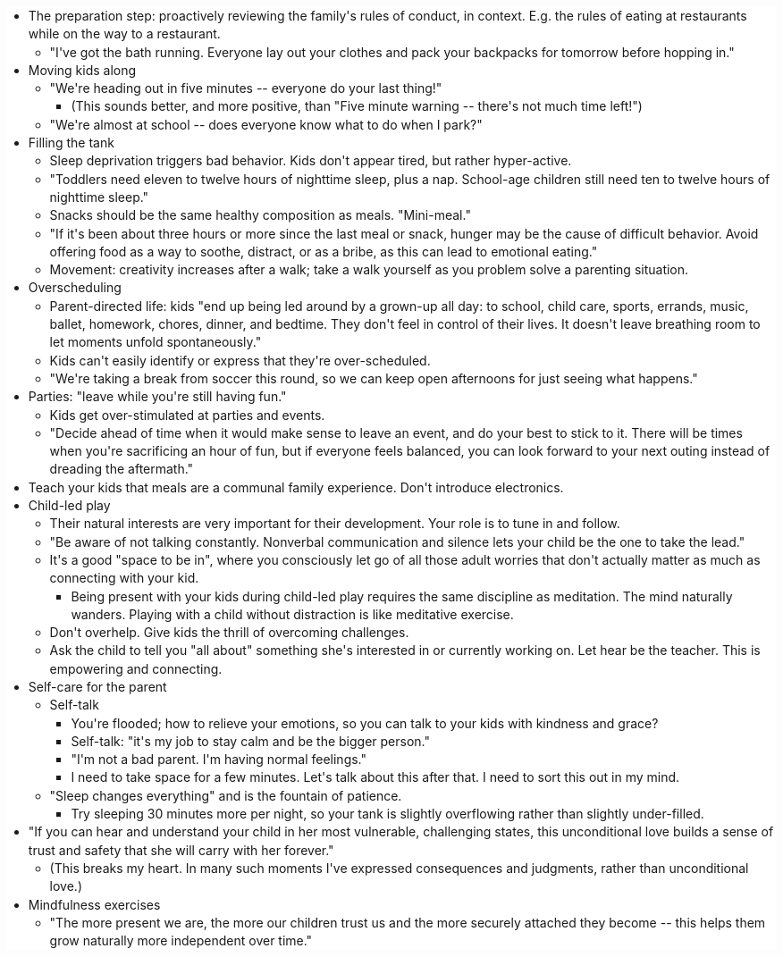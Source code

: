   * The preparation step: proactively reviewing the family's rules of conduct, in context. E.g. the
    rules of eating at restaurants while on the way to a restaurant.
    * "I've got the bath running. Everyone lay out your clothes and pack your backpacks for tomorrow
      before hopping in."
  * Moving kids along
    * "We're heading out in five minutes -- everyone do your last thing!"
      * (This sounds better, and more positive, than "Five minute warning -- there's not much time
        left!")
    * "We're almost at school -- does everyone know what to do when I park?"
  * Filling the tank
    * Sleep deprivation triggers bad behavior. Kids don't appear tired, but rather hyper-active.
    * "Toddlers need eleven to twelve hours of nighttime sleep, plus a nap. School-age children
      still need ten to twelve hours of nighttime sleep."
    * Snacks should be the same healthy composition as meals. "Mini-meal."
    * "If it's been about three hours or more since the last meal or snack, hunger may be the cause
      of difficult behavior. Avoid offering food as a way to soothe, distract, or as a bribe, as
      this can lead to emotional eating."
    * Movement: creativity increases after a walk; take a walk yourself as you problem solve a
      parenting situation.
  * Overscheduling
    * Parent-directed life: kids "end up being led around by a grown-up all day: to school, child
      care, sports, errands, music, ballet, homework, chores, dinner, and bedtime. They don't feel
      in control of their lives. It doesn't leave breathing room to let moments unfold
      spontaneously."
    * Kids can't easily identify or express that they're over-scheduled.
    * "We're taking a break from soccer this round, so we can keep open afternoons for just seeing
      what happens."
  * Parties: "leave while you're still having fun."
    * Kids get over-stimulated at parties and events.
    * "Decide ahead of time when it would make sense to leave an event, and do your best to stick to
      it. There will be times when you're sacrificing an hour of fun, but if everyone feels
      balanced, you can look forward to your next outing instead of dreading the aftermath."
  * Teach your kids that meals are a communal family experience. Don't introduce electronics.
  * Child-led play
    * Their natural interests are very important for their development. Your role is to tune in and
      follow.
    * "Be aware of not talking constantly. Nonverbal communication and silence lets your child be
      the one to take the lead."
    * It's a good "space to be in", where you consciously let go of all those adult worries that
      don't actually matter as much as connecting with your kid.
      * Being present with your kids during child-led play requires the same discipline as
        meditation. The mind naturally wanders. Playing with a child without distraction is like
        meditative exercise.
    * Don't overhelp. Give kids the thrill of overcoming challenges.
    * Ask the child to tell you "all about" something she's interested in or currently working on.
      Let hear be the teacher. This is empowering and connecting.
  * Self-care for the parent
    * Self-talk
      * You're flooded; how to relieve your emotions, so you can talk to your kids with kindness and
        grace?
      * Self-talk: "it's my job to stay calm and be the bigger person."
      * "I'm not a bad parent. I'm having normal feelings."
      * I need to take space for a few minutes. Let's talk about this after that. I need to sort
        this out in my mind.
    * "Sleep changes everything" and is the fountain of patience.
      * Try sleeping 30 minutes more per night, so your tank is slightly overflowing rather than
        slightly under-filled.
  * "If you can hear and understand your child in her most vulnerable, challenging states, this
    unconditional love builds a sense of trust and safety that she will carry with her forever."
    * (This breaks my heart. In many such moments I've expressed consequences and judgments, rather
      than unconditional love.)
  * Mindfulness exercises
    * "The more present we are, the more our children trust us and the more securely attached they
      become -- this helps them grow naturally more independent over time."